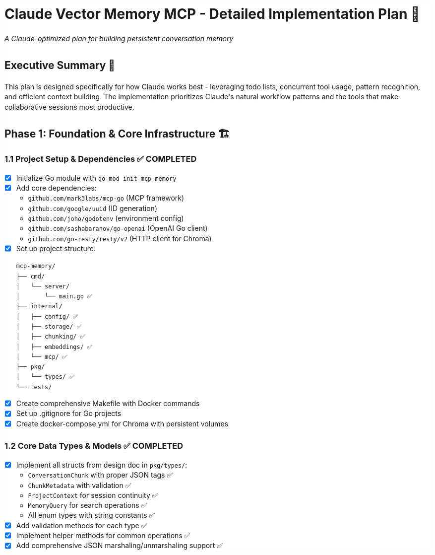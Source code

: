 # Claude Vector Memory MCP - Detailed Implementation Plan 🚀

*A Claude-optimized plan for building persistent conversation memory*

## Executive Summary 🎯

This plan is designed specifically for how Claude works best - leveraging todo lists, concurrent tool usage, pattern recognition, and efficient context building. The implementation prioritizes Claude's natural workflow patterns and the tools that make collaborative sessions most productive.

## Phase 1: Foundation & Core Infrastructure 🏗️

### 1.1 Project Setup & Dependencies ✅ COMPLETED
- [x] Initialize Go module with `go mod init mcp-memory`
- [x] Add core dependencies:
  - `github.com/mark3labs/mcp-go` (MCP framework)
  - `github.com/google/uuid` (ID generation) 
  - `github.com/joho/godotenv` (environment config)
  - `github.com/sashabaranov/go-openai` (OpenAI Go client)
  - `github.com/go-resty/resty/v2` (HTTP client for Chroma)
- [x] Set up project structure:
  ```
  mcp-memory/
  ├── cmd/
  │   └── server/
  │       └── main.go ✅
  ├── internal/
  │   ├── config/ ✅
  │   ├── storage/ ✅
  │   ├── chunking/ ✅
  │   ├── embeddings/ ✅
  │   └── mcp/ ✅
  ├── pkg/
  │   └── types/ ✅
  └── tests/
  ```
- [x] Create comprehensive Makefile with Docker commands
- [x] Set up .gitignore for Go projects
- [x] Create docker-compose.yml for Chroma with persistent volumes

### 1.2 Core Data Types & Models ✅ COMPLETED
- [x] Implement all structs from design doc in `pkg/types/`:
  - `ConversationChunk` with proper JSON tags ✅
  - `ChunkMetadata` with validation ✅
  - `ProjectContext` for session continuity ✅
  - `MemoryQuery` for search operations ✅
  - All enum types with string constants ✅
- [x] Add validation methods for each type ✅
- [x] Implement helper methods for common operations ✅
- [x] Add comprehensive JSON marshaling/unmarshaling support ✅

